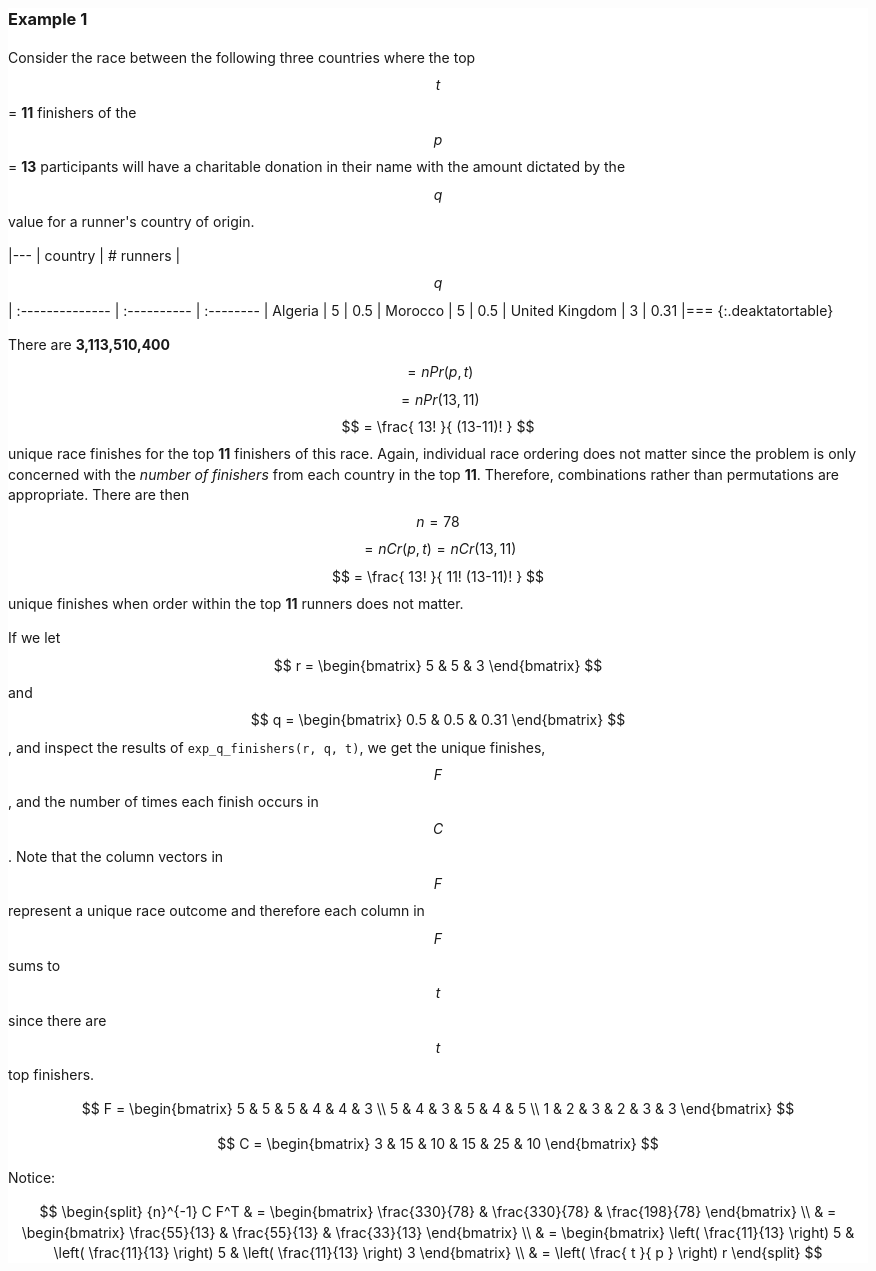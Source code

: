 
### Example 1

Consider the race between the following three countries where the top $$ t $$ = **11** finishers
of the $$ p $$ = **13** participants will have a charitable donation in their name with the amount
dictated by the $$ q $$ value for a runner's country of origin.

|---
| country         | # runners   | $$ q $$
| :-------------- | :---------- | :--------
| Algeria         |  5          | 0.5
| Morocco         |  5          | 0.5
| United Kingdom  |  3          | 0.31
|===
{:.deaktatortable}

There are **3,113,510,400** $$ = nPr(p, t) $$ $$ = nPr(13, 11) $$ $$ = \frac{ 13! }{ (13-11)! } $$ unique
race finishes for the top **11** finishers of this race.  Again, individual race ordering does
not matter since the problem is only concerned with the *number of finishers* from each country
in the top **11**. Therefore, combinations rather than permutations are appropriate. There are then
$$ n = 78 $$ $$ = nCr(p, t) = nCr(13, 11) $$ $$ = \frac{ 13! }{ 11! (13-11)! } $$ unique finishes when order within
the top **11** runners does not matter.

If we let $$ r = \begin{bmatrix} 5 & 5 & 3 \end{bmatrix} $$ and
$$ q = \begin{bmatrix} 0.5 & 0.5 & 0.31 \end{bmatrix} $$, and
inspect the results of `exp_q_finishers(r, q, t)`, we
get the unique finishes, $$ F $$, and the number of times each finish occurs in $$ C $$.
Note that the column vectors in $$ F $$ represent a unique race outcome and therefore each
column in $$ F $$ sums to $$ t $$ since there are $$ t $$ top finishers.

$$
F = \begin{bmatrix}
5 & 5 & 5 & 4 & 4 & 3 \\
5 & 4 & 3 & 5 & 4 & 5 \\
1 & 2 & 3 & 2 & 3 & 3
\end{bmatrix}
$$

$$
C = \begin{bmatrix}
3 & 15 & 10 & 15 & 25 & 10
\end{bmatrix}
$$

Notice:

$$
\begin{split}
{n}^{-1} C F^T & = \begin{bmatrix} \frac{330}{78}  &  \frac{330}{78} & \frac{198}{78} \end{bmatrix} \\
               & = \begin{bmatrix} \frac{55}{13}  &  \frac{55}{13} & \frac{33}{13} \end{bmatrix} \\
               & = \begin{bmatrix} \left( \frac{11}{13} \right) 5  &  \left( \frac{11}{13} \right) 5 & \left( \frac{11}{13} \right) 3 \end{bmatrix} \\
               & = \left( \frac{ t }{ p } \right) r
\end{split}
$$
